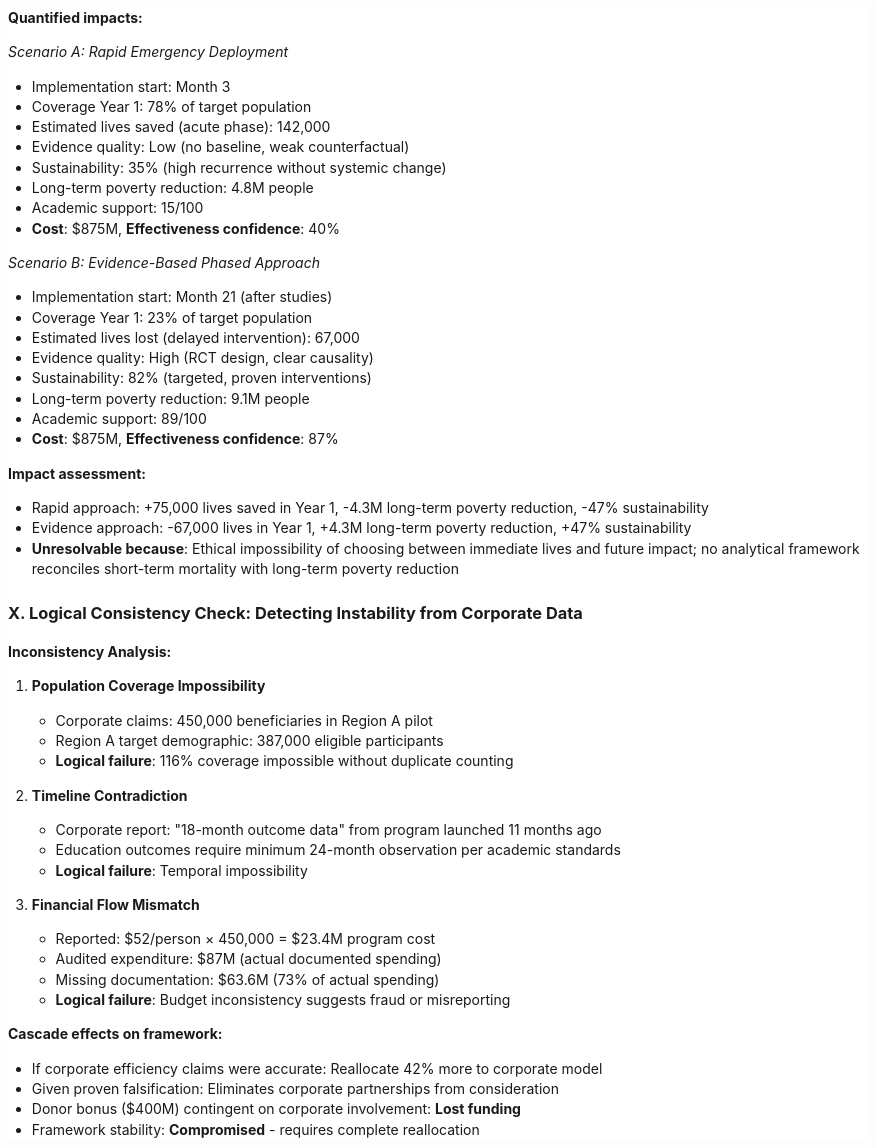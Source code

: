 **Quantified impacts:**

*Scenario A: Rapid Emergency Deployment*
- Implementation start: Month 3
- Coverage Year 1: 78% of target population
- Estimated lives saved (acute phase): 142,000
- Evidence quality: Low (no baseline, weak counterfactual)
- Sustainability: 35% (high recurrence without systemic change)
- Long-term poverty reduction: 4.8M people
- Academic support: 15/100
- **Cost**: $875M, **Effectiveness confidence**: 40%

*Scenario B: Evidence-Based Phased Approach*
- Implementation start: Month 21 (after studies)
- Coverage Year 1: 23% of target population
- Estimated lives lost (delayed intervention): 67,000
- Evidence quality: High (RCT design, clear causality)
- Sustainability: 82% (targeted, proven interventions)
- Long-term poverty reduction: 9.1M people
- Academic support: 89/100
- **Cost**: $875M, **Effectiveness confidence**: 87%

**Impact assessment:**
- Rapid approach: +75,000 lives saved in Year 1, -4.3M long-term poverty reduction, -47% sustainability
- Evidence approach: -67,000 lives in Year 1, +4.3M long-term poverty reduction, +47% sustainability
- **Unresolvable because**: Ethical impossibility of choosing between immediate lives and future impact; no analytical framework reconciles short-term mortality with long-term poverty reduction

### X. Logical Consistency Check: Detecting Instability from Corporate Data

**Inconsistency Analysis:**

1. **Population Coverage Impossibility**
   - Corporate claims: 450,000 beneficiaries in Region A pilot
   - Region A target demographic: 387,000 eligible participants
   - **Logical failure**: 116% coverage impossible without duplicate counting

2. **Timeline Contradiction**
   - Corporate report: "18-month outcome data" from program launched 11 months ago
   - Education outcomes require minimum 24-month observation per academic standards
   - **Logical failure**: Temporal impossibility

3. **Financial Flow Mismatch**
   - Reported: $52/person × 450,000 = $23.4M program cost
   - Audited expenditure: $87M (actual documented spending)
   - Missing documentation: $63.6M (73% of actual spending)
   - **Logical failure**: Budget inconsistency suggests fraud or misreporting

**Cascade effects on framework:**
- If corporate efficiency claims were accurate: Reallocate 42% more to corporate model
- Given proven falsification: Eliminates corporate partnerships from consideration
- Donor bonus ($400M) contingent on corporate involvement: **Lost funding**
- Framework stability: **Compromised** - requires complete reallocation
